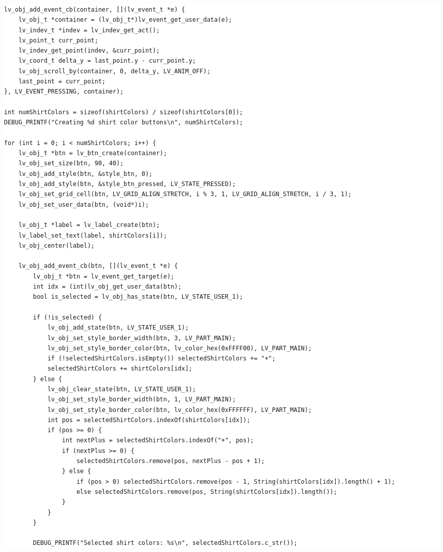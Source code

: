     lv_obj_add_event_cb(container, [](lv_event_t *e) {
        lv_obj_t *container = (lv_obj_t*)lv_event_get_user_data(e);
        lv_indev_t *indev = lv_indev_get_act();
        lv_point_t curr_point;
        lv_indev_get_point(indev, &curr_point);
        lv_coord_t delta_y = last_point.y - curr_point.y;
        lv_obj_scroll_by(container, 0, delta_y, LV_ANIM_OFF);
        last_point = curr_point;
    }, LV_EVENT_PRESSING, container);

    int numShirtColors = sizeof(shirtColors) / sizeof(shirtColors[0]);
    DEBUG_PRINTF("Creating %d shirt color buttons\n", numShirtColors);

    for (int i = 0; i < numShirtColors; i++) {
        lv_obj_t *btn = lv_btn_create(container);
        lv_obj_set_size(btn, 90, 40);
        lv_obj_add_style(btn, &style_btn, 0);
        lv_obj_add_style(btn, &style_btn_pressed, LV_STATE_PRESSED);
        lv_obj_set_grid_cell(btn, LV_GRID_ALIGN_STRETCH, i % 3, 1, LV_GRID_ALIGN_STRETCH, i / 3, 1);
        lv_obj_set_user_data(btn, (void*)i);
        
        lv_obj_t *label = lv_label_create(btn);
        lv_label_set_text(label, shirtColors[i]);
        lv_obj_center(label);

        lv_obj_add_event_cb(btn, [](lv_event_t *e) {
            lv_obj_t *btn = lv_event_get_target(e);
            int idx = (int)lv_obj_get_user_data(btn);
            bool is_selected = lv_obj_has_state(btn, LV_STATE_USER_1);

            if (!is_selected) {
                lv_obj_add_state(btn, LV_STATE_USER_1);
                lv_obj_set_style_border_width(btn, 3, LV_PART_MAIN);
                lv_obj_set_style_border_color(btn, lv_color_hex(0xFFFF00), LV_PART_MAIN);
                if (!selectedShirtColors.isEmpty()) selectedShirtColors += "+";
                selectedShirtColors += shirtColors[idx];
            } else {
                lv_obj_clear_state(btn, LV_STATE_USER_1);
                lv_obj_set_style_border_width(btn, 1, LV_PART_MAIN);
                lv_obj_set_style_border_color(btn, lv_color_hex(0xFFFFFF), LV_PART_MAIN);
                int pos = selectedShirtColors.indexOf(shirtColors[idx]);
                if (pos >= 0) {
                    int nextPlus = selectedShirtColors.indexOf("+", pos);
                    if (nextPlus >= 0) {
                        selectedShirtColors.remove(pos, nextPlus - pos + 1);
                    } else {
                        if (pos > 0) selectedShirtColors.remove(pos - 1, String(shirtColors[idx]).length() + 1);
                        else selectedShirtColors.remove(pos, String(shirtColors[idx]).length());
                    }
                }
            }
            
            DEBUG_PRINTF("Selected shirt colors: %s\n", selectedShirtColors.c_str());
            